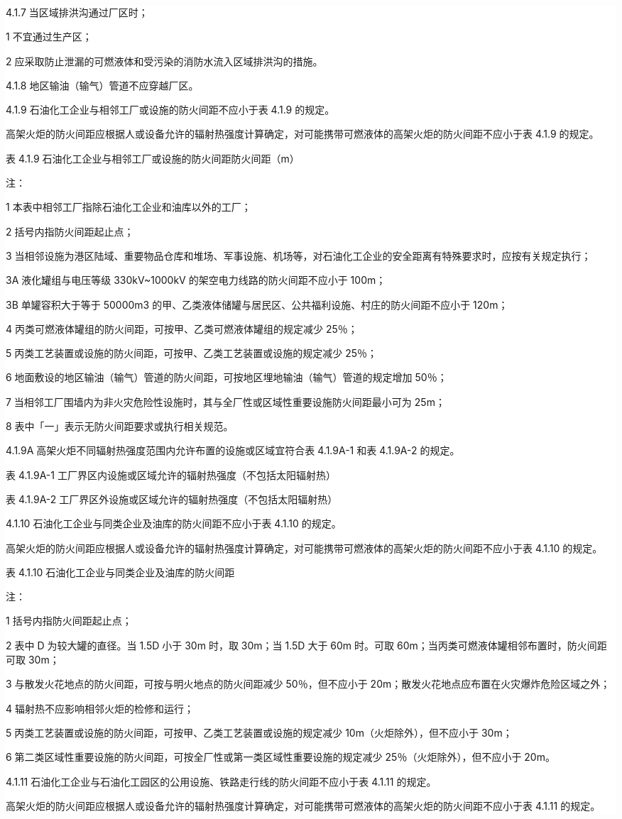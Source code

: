 4.1.7 当区域排洪沟通过厂区时；

1 不宜通过生产区；

2 应采取防止泄漏的可燃液体和受污染的消防水流入区域排洪沟的措施。

4.1.8 地区输油（输气）管道不应穿越厂区。

4.1.9 石油化工企业与相邻工厂或设施的防火间距不应小于表 4.1.9 的规定。

高架火炬的防火间距应根据人或设备允许的辐射热强度计算确定，对可能携带可燃液体的高架火炬的防火间距不应小于表 4.1.9 的规定。

表 4.1.9 石油化工企业与相邻工厂或设施的防火间距防火间距（m）

注：

1 本表中相邻工厂指除石油化工企业和油库以外的工厂；

2 括号内指防火间距起止点；

3 当相邻设施为港区陆域、重要物品仓库和堆场、军事设施、机场等，对石油化工企业的安全距离有特殊要求时，应按有关规定执行；

3A 液化罐组与电压等级 330kV~1000kV 的架空电力线路的防火间距不应小于 100m；

3B 单罐容积大于等于 50000m3 的甲、乙类液体储罐与居民区、公共福利设施、村庄的防火间距不应小于 120m；

4 丙类可燃液体罐组的防火间距，可按甲、乙类可燃液体罐组的规定减少 25％；

5 丙类工艺装置或设施的防火间距，可按甲、乙类工艺装置或设施的规定减少 25％；

6 地面敷设的地区输油（输气）管道的防火间距，可按地区埋地输油（输气）管道的规定增加 50％；

7 当相邻工厂围墙内为非火灾危险性设施时，其与全厂性或区域性重要设施防火间距最小可为 25m；

8 表中「一」表示无防火间距要求或执行相关规范。

4.1.9A 高架火炬不同辐射热强度范围内允许布置的设施或区域宜符合表 4.1.9A-1 和表 4.1.9A-2 的规定。

表 4.1.9A-1 工厂界区内设施或区域允许的辐射热强度（不包括太阳辐射热）

表 4.1.9A-2 工厂界区外设施或区域允许的辐射热强度（不包括太阳辐射热）

4.1.10 石油化工企业与同类企业及油库的防火间距不应小于表 4.1.10 的规定。

高架火炬的防火间距应根据人或设备允许的辐射热强度计算确定，对可能携带可燃液体的高架火炬的防火间距不应小于表 4.1.10 的规定。

表 4.1.10 石油化工企业与同类企业及油库的防火间距

注：

1 括号内指防火间距起止点；

2 表中 D 为较大罐的直径。当 1.5D 小于 30m 时，取 30m；当 1.5D 大于 60m 时。可取 60m；当丙类可燃液体罐相邻布置时，防火间距可取 30m；

3 与散发火花地点的防火间距，可按与明火地点的防火间距减少 50％，但不应小于 20m；散发火花地点应布置在火灾爆炸危险区域之外；

4 辐射热不应影响相邻火炬的检修和运行；

5 丙类工艺装置或设施的防火间距，可按甲、乙类工艺装置或设施的规定减少 10m（火炬除外），但不应小于 30m；

6 第二类区域性重要设施的防火间距，可按全厂性或第一类区域性重要设施的规定减少 25％（火炬除外），但不应小于 20m。

4.1.11 石油化工企业与石油化工园区的公用设施、铁路走行线的防火间距不应小于表 4.1.11 的规定。

高架火炬的防火间距应根据人或设备允许的辐射热强度计算确定，对可能携带可燃液体的高架火炬的防火间距不应小于表 4.1.11 的规定。
